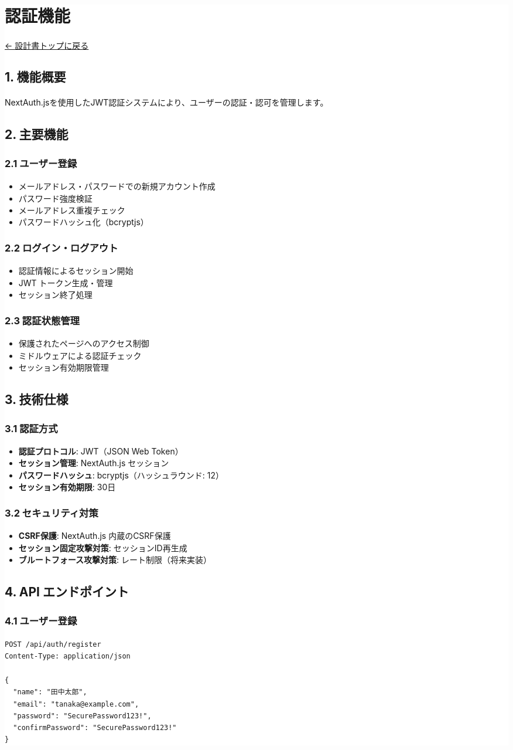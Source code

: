 # 認証機能

[← 設計書トップに戻る](../README.md)

## 1. 機能概要

NextAuth.jsを使用したJWT認証システムにより、ユーザーの認証・認可を管理します。

## 2. 主要機能

### 2.1 ユーザー登録
- メールアドレス・パスワードでの新規アカウント作成
- パスワード強度検証
- メールアドレス重複チェック
- パスワードハッシュ化（bcryptjs）

### 2.2 ログイン・ログアウト
- 認証情報によるセッション開始
- JWT トークン生成・管理
- セッション終了処理

### 2.3 認証状態管理
- 保護されたページへのアクセス制御
- ミドルウェアによる認証チェック
- セッション有効期限管理

## 3. 技術仕様

### 3.1 認証方式
- **認証プロトコル**: JWT（JSON Web Token）
- **セッション管理**: NextAuth.js セッション
- **パスワードハッシュ**: bcryptjs（ハッシュラウンド: 12）
- **セッション有効期限**: 30日

### 3.2 セキュリティ対策
- **CSRF保護**: NextAuth.js 内蔵のCSRF保護
- **セッション固定攻撃対策**: セッションID再生成
- **ブルートフォース攻撃対策**: レート制限（将来実装）

## 4. API エンドポイント

### 4.1 ユーザー登録
```http
POST /api/auth/register
Content-Type: application/json

{
  "name": "田中太郎",
  "email": "tanaka@example.com",
  "password": "SecurePassword123!",
  "confirmPassword": "SecurePassword123!"
}
```
